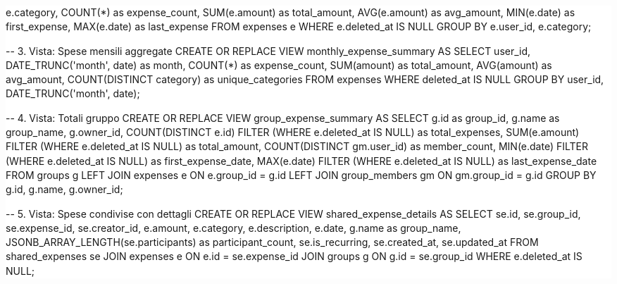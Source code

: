 e.category,
COUNT(\*) as expense_count,
SUM(e.amount) as total_amount,
AVG(e.amount) as avg_amount,
MIN(e.date) as first_expense,
MAX(e.date) as last_expense
FROM expenses e
WHERE e.deleted_at IS NULL
GROUP BY e.user_id, e.category;

-- 3. Vista: Spese mensili aggregate
CREATE OR REPLACE VIEW monthly_expense_summary AS
SELECT
user_id,
DATE_TRUNC('month', date) as month,
COUNT(\*) as expense_count,
SUM(amount) as total_amount,
AVG(amount) as avg_amount,
COUNT(DISTINCT category) as unique_categories
FROM expenses
WHERE deleted_at IS NULL
GROUP BY user_id, DATE_TRUNC('month', date);

-- 4. Vista: Totali gruppo
CREATE OR REPLACE VIEW group_expense_summary AS
SELECT
g.id as group_id,
g.name as group_name,
g.owner_id,
COUNT(DISTINCT e.id) FILTER (WHERE e.deleted_at IS NULL) as total_expenses,
SUM(e.amount) FILTER (WHERE e.deleted_at IS NULL) as total_amount,
COUNT(DISTINCT gm.user_id) as member_count,
MIN(e.date) FILTER (WHERE e.deleted_at IS NULL) as first_expense_date,
MAX(e.date) FILTER (WHERE e.deleted_at IS NULL) as last_expense_date
FROM groups g
LEFT JOIN expenses e ON e.group_id = g.id
LEFT JOIN group_members gm ON gm.group_id = g.id
GROUP BY g.id, g.name, g.owner_id;

-- 5. Vista: Spese condivise con dettagli
CREATE OR REPLACE VIEW shared_expense_details AS
SELECT
se.id,
se.group_id,
se.expense_id,
se.creator_id,
e.amount,
e.category,
e.description,
e.date,
g.name as group_name,
JSONB_ARRAY_LENGTH(se.participants) as participant_count,
se.is_recurring,
se.created_at,
se.updated_at
FROM shared_expenses se
JOIN expenses e ON e.id = se.expense_id
JOIN groups g ON g.id = se.group_id
WHERE e.deleted_at IS NULL;
